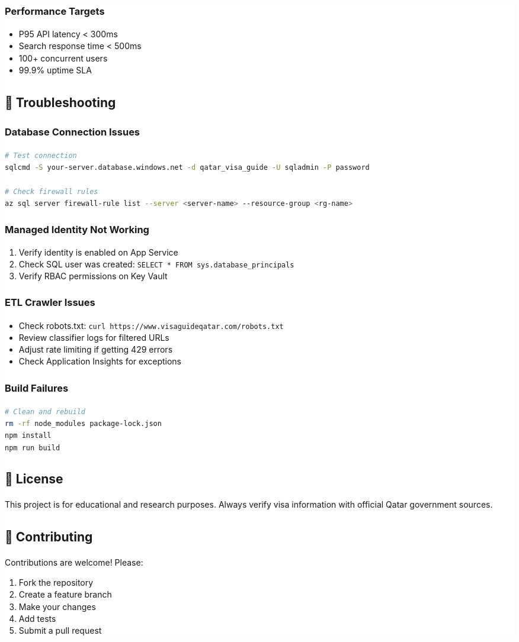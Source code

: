 ### Performance Targets

- P95 API latency < 300ms
- Search response time < 500ms
- 100+ concurrent users
- 99.9% uptime SLA

## 🐛 Troubleshooting

### Database Connection Issues

```bash
# Test connection
sqlcmd -S your-server.database.windows.net -d qatar_visa_guide -U sqladmin -P password

# Check firewall rules
az sql server firewall-rule list --server <server-name> --resource-group <rg-name>
```

### Managed Identity Not Working

1. Verify identity is enabled on App Service
2. Check SQL user was created: `SELECT * FROM sys.database_principals`
3. Verify RBAC permissions on Key Vault

### ETL Crawler Issues

- Check robots.txt: `curl https://www.visaguideqatar.com/robots.txt`
- Review classifier logs for filtered URLs
- Adjust rate limiting if getting 429 errors
- Check Application Insights for exceptions

### Build Failures

```bash
# Clean and rebuild
rm -rf node_modules package-lock.json
npm install
npm run build
```

## 📄 License

This project is for educational and research purposes. Always verify visa information with official Qatar government sources.

## 🤝 Contributing

Contributions are welcome! Please:
1. Fork the repository
2. Create a feature branch
3. Make your changes
4. Add tests
5. Submit a pull request
